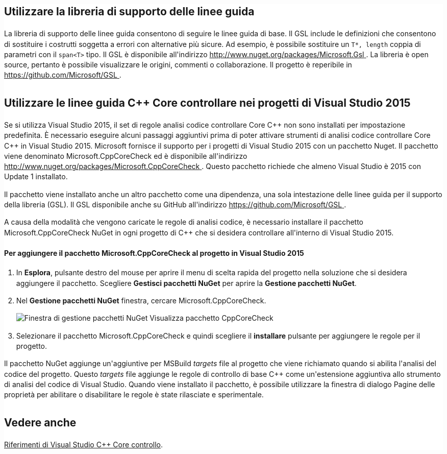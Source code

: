 

## <a name="use-the-guideline-support-library"></a>Utilizzare la libreria di supporto delle linee guida
 La libreria di supporto delle linee guida consentono di seguire le linee guida di base. Il GSL include le definizioni che consentono di sostituire i costrutti soggetta a errori con alternative più sicure. Ad esempio, è possibile sostituire un `T*, length` coppia di parametri con il `span<T>` tipo. Il GSL è disponibile all'indirizzo [ http://www.nuget.org/packages/Microsoft.Gsl ](http://www.nuget.org/packages/Microsoft.Gsl). La libreria è open source, pertanto è possibile visualizzare le origini, commenti o collaborazione. Il progetto è reperibile in [ https://github.com/Microsoft/GSL ](https://github.com/Microsoft/GSL).

 ## <a name="vs2015_corecheck"></a> Utilizzare le linee guida C++ Core controllare nei progetti di Visual Studio 2015
  Se si utilizza Visual Studio 2015, il set di regole analisi codice controllare Core C++ non sono installati per impostazione predefinita. È necessario eseguire alcuni passaggi aggiuntivi prima di poter attivare strumenti di analisi codice controllare Core C++ in Visual Studio 2015. Microsoft fornisce il supporto per i progetti di Visual Studio 2015 con un pacchetto Nuget. Il pacchetto viene denominato Microsoft.CppCoreCheck ed è disponibile all'indirizzo [ http://www.nuget.org/packages/Microsoft.CppCoreCheck ](http://www.nuget.org/packages/Microsoft.CppCoreCheck). Questo pacchetto richiede che almeno Visual Studio è 2015 con Update 1 installato.

 Il pacchetto viene installato anche un altro pacchetto come una dipendenza, una sola intestazione delle linee guida per il supporto della libreria (GSL). Il GSL disponibile anche su GitHub all'indirizzo [ https://github.com/Microsoft/GSL ](https://github.com/Microsoft/GSL).

 A causa della modalità che vengono caricate le regole di analisi codice, è necessario installare il pacchetto Microsoft.CppCoreCheck NuGet in ogni progetto di C++ che si desidera controllare all'interno di Visual Studio 2015.

#### <a name="to-add-the-microsoftcppcorecheck-package-to-your-project-in-visual-studio-2015"></a>Per aggiungere il pacchetto Microsoft.CppCoreCheck al progetto in Visual Studio 2015

1.  In **Esplora**, pulsante destro del mouse per aprire il menu di scelta rapida del progetto nella soluzione che si desidera aggiungere il pacchetto. Scegliere **Gestisci pacchetti NuGet** per aprire la **Gestione pacchetti NuGet**.

2.  Nel **Gestione pacchetti NuGet** finestra, cercare Microsoft.CppCoreCheck.

     ![Finestra di gestione pacchetti NuGet Visualizza pacchetto CppCoreCheck](../code-quality/media/cppcorecheck_nuget_window.PNG "CPPCoreCheck_Nuget_Window")

3.  Selezionare il pacchetto Microsoft.CppCoreCheck e quindi scegliere il **installare** pulsante per aggiungere le regole per il progetto.

 Il pacchetto NuGet aggiunge un'aggiuntive per MSBuild *targets* file al progetto che viene richiamato quando si abilita l'analisi del codice del progetto. Questo *targets* file aggiunge le regole di controllo di base C++ come un'estensione aggiuntiva allo strumento di analisi del codice di Visual Studio. Quando viene installato il pacchetto, è possibile utilizzare la finestra di dialogo Pagine delle proprietà per abilitare o disabilitare le regole è state rilasciate e sperimentale.

## <a name="see-also"></a>Vedere anche
[Riferimenti di Visual Studio C++ Core controllo](code-analysis-for-cpp-corecheck.md).

